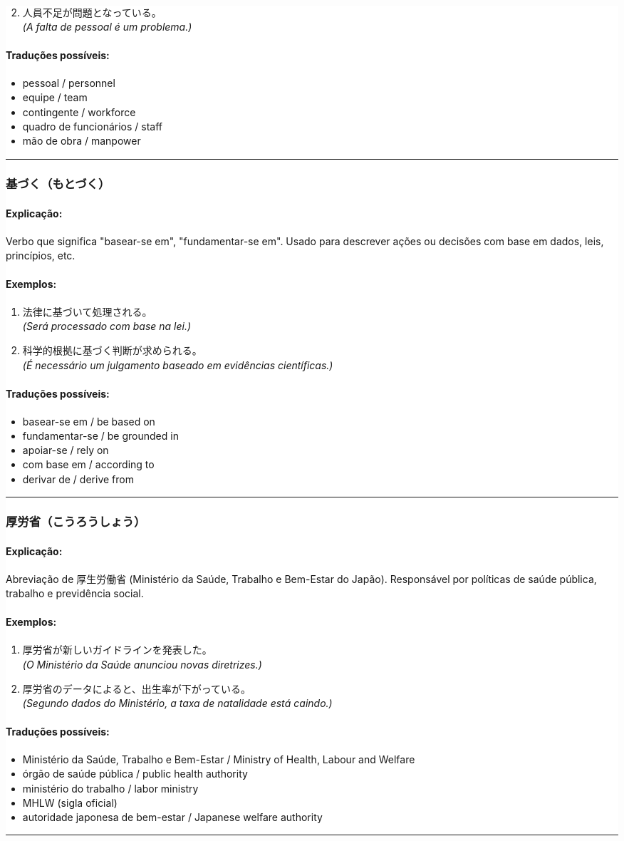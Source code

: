 2. 人員不足が問題となっている。  
   _(A falta de pessoal é um problema.)_

#### Traduções possíveis:
- pessoal / personnel  
- equipe / team  
- contingente / workforce  
- quadro de funcionários / staff  
- mão de obra / manpower

---

### 基づく（もとづく）

#### Explicação:
Verbo que significa "basear-se em", "fundamentar-se em". Usado para descrever ações ou decisões com base em dados, leis, princípios, etc.

#### Exemplos:
1. 法律に基づいて処理される。  
   _(Será processado com base na lei.)_

2. 科学的根拠に基づく判断が求められる。  
   _(É necessário um julgamento baseado em evidências científicas.)_

#### Traduções possíveis:
- basear-se em / be based on  
- fundamentar-se / be grounded in  
- apoiar-se / rely on  
- com base em / according to  
- derivar de / derive from

---

### 厚労省（こうろうしょう）

#### Explicação:
Abreviação de 厚生労働省 (Ministério da Saúde, Trabalho e Bem-Estar do Japão). Responsável por políticas de saúde pública, trabalho e previdência social.

#### Exemplos:
1. 厚労省が新しいガイドラインを発表した。  
   _(O Ministério da Saúde anunciou novas diretrizes.)_

2. 厚労省のデータによると、出生率が下がっている。  
   _(Segundo dados do Ministério, a taxa de natalidade está caindo.)_

#### Traduções possíveis:
- Ministério da Saúde, Trabalho e Bem-Estar / Ministry of Health, Labour and Welfare  
- órgão de saúde pública / public health authority  
- ministério do trabalho / labor ministry  
- MHLW (sigla oficial)  
- autoridade japonesa de bem-estar / Japanese welfare authority

---